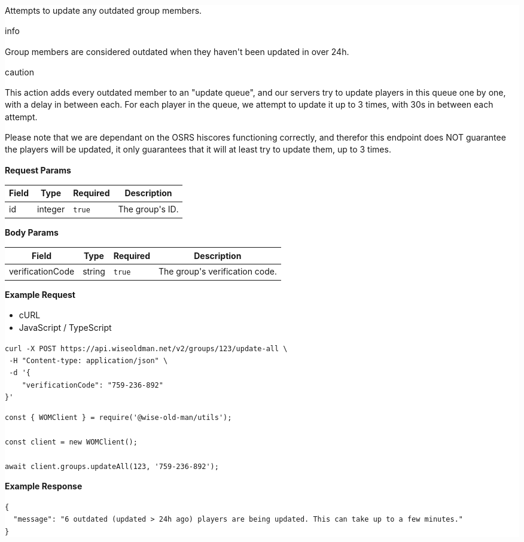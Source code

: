 Attempts to update any outdated group members.

info

Group members are considered outdated when they haven't been updated in over 24h.

caution

This action adds every outdated member to an "update queue", and our servers try to update players in this queue one by one, with a delay in between each. For each player in the queue, we attempt to update it up to 3 times, with 30s in between each attempt.

Please note that we are dependant on the OSRS hiscores functioning correctly, and therefor this endpoint does NOT guarantee the players will be updated, it only guarantees that it will at least try to update them, up to 3 times.

**Request Params**

| Field | Type | Required | Description |
| --- | --- | --- | --- |
| id | integer | `true` | The group's ID. |

**Body Params**

| Field | Type | Required | Description |
| --- | --- | --- | --- |
| verificationCode | string | `true` | The group's verification code. |

**Example Request**

- cURL
- JavaScript / TypeScript

```codeBlockLines_e6Vv
curl -X POST https://api.wiseoldman.net/v2/groups/123/update-all \
 -H "Content-type: application/json" \
 -d '{
    "verificationCode": "759-236-892"
}'

```

```codeBlockLines_e6Vv
const { WOMClient } = require('@wise-old-man/utils');

const client = new WOMClient();

await client.groups.updateAll(123, '759-236-892');

```

**Example Response**

```codeBlockLines_e6Vv
{
  "message": "6 outdated (updated > 24h ago) players are being updated. This can take up to a few minutes."
}

```
